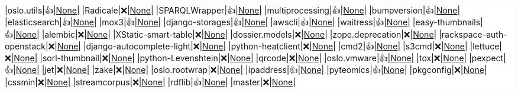|oslo.utils|:+1:|[None](./logs/oslo.utils_recipe.log)|
|Radicale|:x:|[None](./logs/Radicale_recipe.log)|
|SPARQLWrapper|:+1:|[None](./logs/SPARQLWrapper_recipe.log)|
|multiprocessing|:+1:|[None](./logs/multiprocessing_recipe.log)|
|bumpversion|:+1:|[None](./logs/bumpversion_recipe.log)|
|elasticsearch|:+1:|[None](./logs/elasticsearch_recipe.log)|
|mox3|:+1:|[None](./logs/mox3_recipe.log)|
|django-storages|:+1:|[None](./logs/django-storages_recipe.log)|
|awscli|:+1:|[None](./logs/awscli_recipe.log)|
|waitress|:+1:|[None](./logs/waitress_recipe.log)|
|easy-thumbnails|:+1:|[None](./logs/easy-thumbnails_recipe.log)|
|alembic|:x:|[None](./logs/alembic_recipe.log)|
|XStatic-smart-table|:x:|[None](./logs/XStatic-smart-table_recipe.log)|
|dossier.models|:x:|[None](./logs/dossier.models_recipe.log)|
|zope.deprecation|:x:|[None](./logs/zope.deprecation_recipe.log)|
|rackspace-auth-openstack|:x:|[None](./logs/rackspace-auth-openstack_recipe.log)|
|django-autocomplete-light|:x:|[None](./logs/django-autocomplete-light_recipe.log)|
|python-heatclient|:x:|[None](./logs/python-heatclient_recipe.log)|
|cmd2|:+1:|[None](./logs/cmd2_recipe.log)|
|s3cmd|:x:|[None](./logs/s3cmd_recipe.log)|
|lettuce|:x:|[None](./logs/lettuce_recipe.log)|
|sorl-thumbnail|:x:|[None](./logs/sorl-thumbnail_recipe.log)|
|python-Levenshtein|:x:|[None](./logs/python-Levenshtein_recipe.log)|
|qrcode|:x:|[None](./logs/qrcode_recipe.log)|
|oslo.vmware|:+1:|[None](./logs/oslo.vmware_recipe.log)|
|tox|:x:|[None](./logs/tox_recipe.log)|
|pexpect|:+1:|[None](./logs/pexpect_recipe.log)|
|jet|:x:|[None](./logs/jet_recipe.log)|
|zake|:x:|[None](./logs/zake_recipe.log)|
|oslo.rootwrap|:x:|[None](./logs/oslo.rootwrap_recipe.log)|
|ipaddress|:+1:|[None](./logs/ipaddress_recipe.log)|
|pyteomics|:+1:|[None](./logs/pyteomics_recipe.log)|
|pkgconfig|:x:|[None](./logs/pkgconfig_recipe.log)|
|cssmin|:x:|[None](./logs/cssmin_recipe.log)|
|streamcorpus|:x:|[None](./logs/streamcorpus_recipe.log)|
|rdflib|:+1:|[None](./logs/rdflib_recipe.log)|
|master|:x:|[None](./logs/master_recipe.log)|